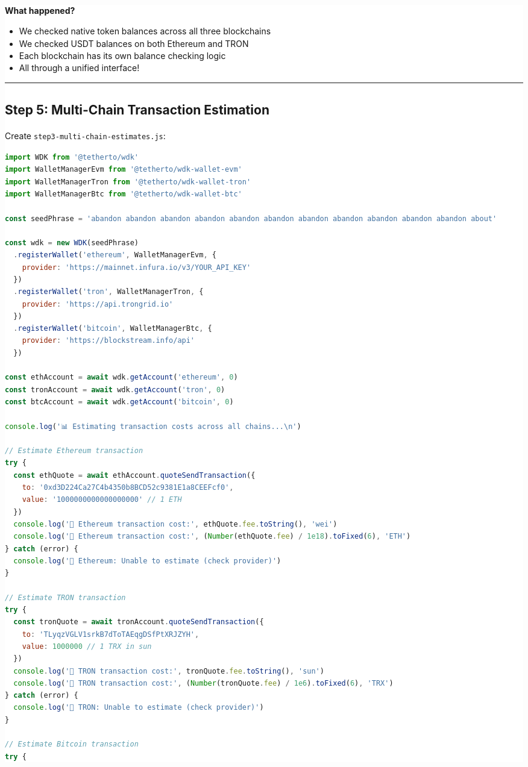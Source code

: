 **What happened?**
- We checked native token balances across all three blockchains
- We checked USDT balances on both Ethereum and TRON
- Each blockchain has its own balance checking logic
- All through a unified interface!

---

## Step 5: Multi-Chain Transaction Estimation

Create `step3-multi-chain-estimates.js`:

```javascript
import WDK from '@tetherto/wdk'
import WalletManagerEvm from '@tetherto/wdk-wallet-evm'
import WalletManagerTron from '@tetherto/wdk-wallet-tron'
import WalletManagerBtc from '@tetherto/wdk-wallet-btc'

const seedPhrase = 'abandon abandon abandon abandon abandon abandon abandon abandon abandon abandon abandon about'

const wdk = new WDK(seedPhrase)
  .registerWallet('ethereum', WalletManagerEvm, {
    provider: 'https://mainnet.infura.io/v3/YOUR_API_KEY'
  })
  .registerWallet('tron', WalletManagerTron, {
    provider: 'https://api.trongrid.io'
  })
  .registerWallet('bitcoin', WalletManagerBtc, {
    provider: 'https://blockstream.info/api'
  })

const ethAccount = await wdk.getAccount('ethereum', 0)
const tronAccount = await wdk.getAccount('tron', 0)
const btcAccount = await wdk.getAccount('bitcoin', 0)

console.log('📊 Estimating transaction costs across all chains...\n')

// Estimate Ethereum transaction
try {
  const ethQuote = await ethAccount.quoteSendTransaction({
    to: '0xd3D224Ca27C4b4350b8BCD52c9381E1a8CEEFcf0',
    value: '1000000000000000000' // 1 ETH
  })
  console.log('🔷 Ethereum transaction cost:', ethQuote.fee.toString(), 'wei')
  console.log('🔷 Ethereum transaction cost:', (Number(ethQuote.fee) / 1e18).toFixed(6), 'ETH')
} catch (error) {
  console.log('🔷 Ethereum: Unable to estimate (check provider)')
}

// Estimate TRON transaction
try {
  const tronQuote = await tronAccount.quoteSendTransaction({
    to: 'TLyqzVGLV1srkB7dToTAEqgDSfPtXRJZYH',
    value: 1000000 // 1 TRX in sun
  })
  console.log('🔶 TRON transaction cost:', tronQuote.fee.toString(), 'sun')
  console.log('🔶 TRON transaction cost:', (Number(tronQuote.fee) / 1e6).toFixed(6), 'TRX')
} catch (error) {
  console.log('🔶 TRON: Unable to estimate (check provider)')
}

// Estimate Bitcoin transaction
try {
```